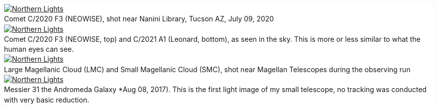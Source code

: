 


<div class="responsive">
<div class="gallery">
<a target="_blank" href="{{ site.url }}{{ site.baseurl }}/images/comet3.jpeg">
<img src="{{ site.url }}{{ site.baseurl }}/images/comet3.jpeg" alt="Northern Lights" width="600" height="400">
</a>
<div class="desc"> Comet C/2020 F3 (NEOWISE), shot near Nanini Library, Tucson AZ, July 09, 2020
</div>
</div>
</div>

<div class="responsive">
<div class="gallery">
<a target="_blank" href="{{ site.url }}{{ site.baseurl }}/images/comet_collage.jpeg">
<img src="{{ site.url }}{{ site.baseurl }}/images/comet_collage.jpeg" alt="Northern Lights" width="600" height="400">
</a>
<div class="desc"> Comet C/2020 F3 (NEOWISE, top) and C/2021 A1 (Leonard, bottom), as seen in the sky. This is more or less
  similar to what the human eyes can see.
</div>
</div>
</div>



<div class="responsive">
<div class="gallery">
<a target="_blank" href="{{ site.url }}{{ site.baseurl }}/images/LMCSMC.webp">
<img src="{{ site.url }}{{ site.baseurl }}/images/LMCSMC.webp" alt="Northern Lights" width="600" height="400">
</a>
<div class="desc"> Large Magellanic Cloud (LMC) and Small Magellanic Cloud (SMC), shot near Magellan Telescopes during the
  observing run
</div>
</div>
</div>


<div class="responsive">
<div class="gallery">
<a target="_blank" href="{{ site.url }}{{ site.baseurl }}/images/m31.jpeg">
<img src="{{ site.url }}{{ site.baseurl }}/images/m31.jpeg" alt="Northern Lights" width="600" height="400">
</a>
<div class="desc"> Messier 31 the Andromeda Galaxy *Aug 08, 2017). This is the first light image of my small telescope, no tracking
  was conducted with very basic reduction.
</div>
</div>
</div>



